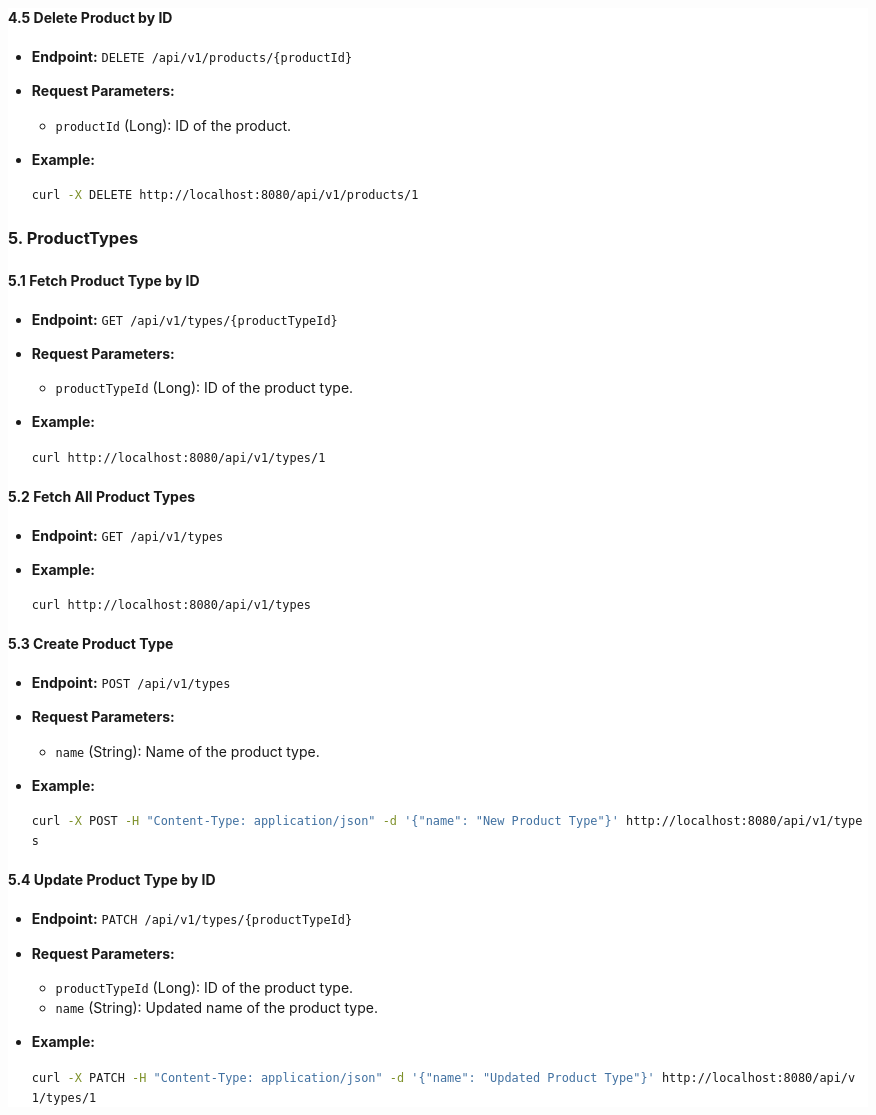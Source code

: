 #### 4.5 Delete Product by ID

- **Endpoint:** `DELETE /api/v1/products/{productId}`

- **Request Parameters:**
  - `productId` (Long): ID of the product.

- **Example:**
    ```bash
    curl -X DELETE http://localhost:8080/api/v1/products/1
    ```

### 5. ProductTypes

#### 5.1 Fetch Product Type by ID

- **Endpoint:** `GET /api/v1/types/{productTypeId}`

- **Request Parameters:**
  - `productTypeId` (Long): ID of the product type.

- **Example:**
    ```bash
    curl http://localhost:8080/api/v1/types/1
    ```

#### 5.2 Fetch All Product Types

- **Endpoint:** `GET /api/v1/types`

- **Example:**
    ```bash
    curl http://localhost:8080/api/v1/types
    ```

#### 5.3 Create Product Type

- **Endpoint:** `POST /api/v1/types`

- **Request Parameters:**
  - `name` (String): Name of the product type.

- **Example:**
    ```bash
    curl -X POST -H "Content-Type: application/json" -d '{"name": "New Product Type"}' http://localhost:8080/api/v1/types
    ```

#### 5.4 Update Product Type by ID

- **Endpoint:** `PATCH /api/v1/types/{productTypeId}`

- **Request Parameters:**
  - `productTypeId` (Long): ID of the product type.
  - `name` (String): Updated name of the product type.

- **Example:**
    ```bash
    curl -X PATCH -H "Content-Type: application/json" -d '{"name": "Updated Product Type"}' http://localhost:8080/api/v1/types/1
    ```

